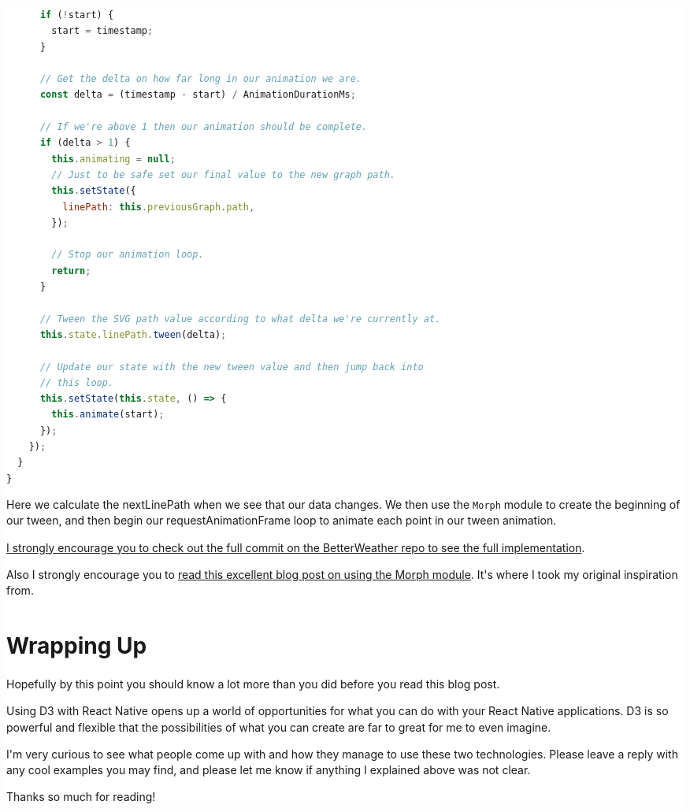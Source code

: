 ```javascript
      if (!start) {
        start = timestamp;
      }

      // Get the delta on how far long in our animation we are.
      const delta = (timestamp - start) / AnimationDurationMs;

      // If we're above 1 then our animation should be complete.
      if (delta > 1) {
        this.animating = null;
        // Just to be safe set our final value to the new graph path.
        this.setState({
          linePath: this.previousGraph.path,
        });

        // Stop our animation loop.
        return;
      }

      // Tween the SVG path value according to what delta we're currently at.
      this.state.linePath.tween(delta);

      // Update our state with the new tween value and then jump back into
      // this loop.
      this.setState(this.state, () => {
        this.animate(start);
      });
    });
  }
}
```

Here we calculate the nextLinePath when we see that our data changes. We then use the `Morph` module to create the beginning of our tween, and then begin our requestAnimationFrame loop to animate each point in our tween animation.

[I strongly encourage you to check out the full commit on the BetterWeather repo to see the full implementation](https://github.com/hswolff/BetterWeather/commit/6a51bce269c58f14f59e6f00dd362ce281a2b19f).

Also I strongly encourage you to [read this excellent blog post on using the Morph module](http://browniefed.com/blog/react-native-morphing-svg-paths-with-react-art/). It's where I took my original inspiration from.

# Wrapping Up

Hopefully by this point you should know a lot more than you did before you read this blog post.

Using D3 with React Native opens up a world of opportunities for what you can do with your React Native applications. D3 is so powerful and flexible that the possibilities of what you can create are far to great for me to even imagine.

I'm very curious to see what people come up with and how they manage to use these two technologies. Please leave a reply with any cool examples you may find, and please let me know if anything I explained above was not clear.

Thanks so much for reading!
